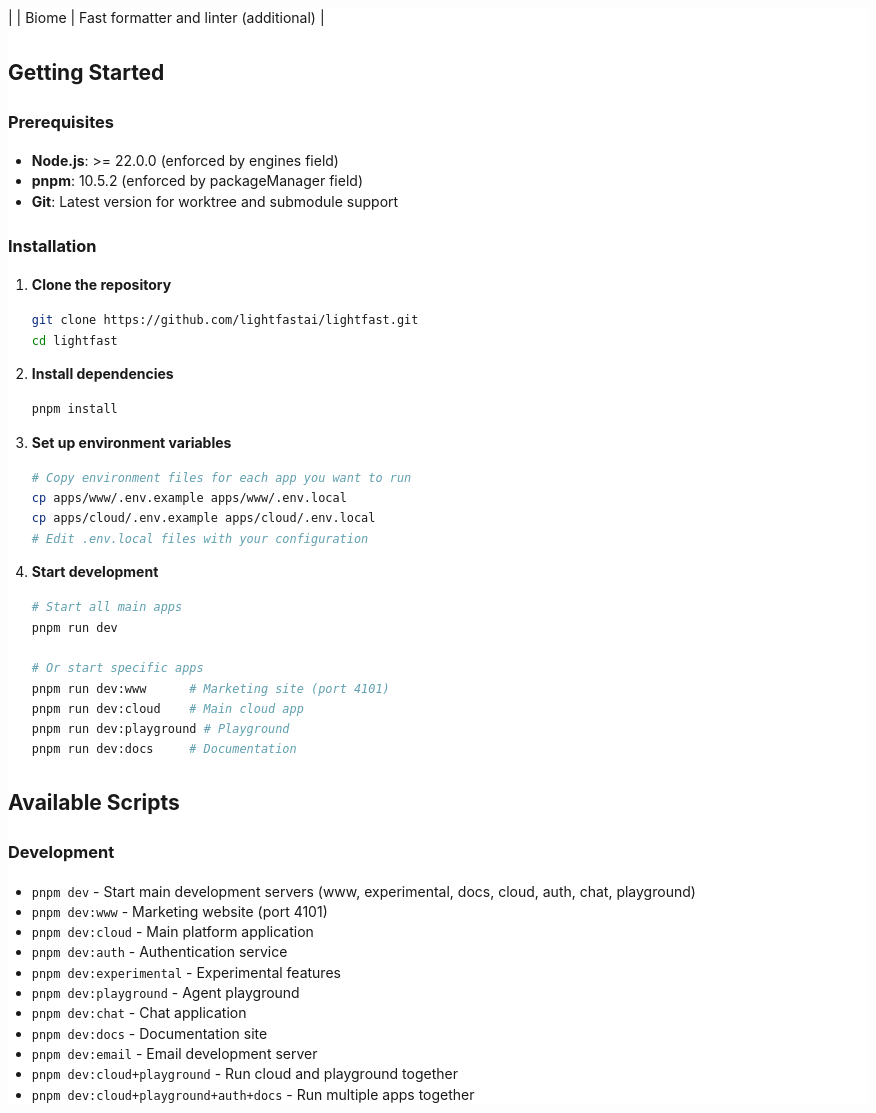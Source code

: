 | | Biome | Fast formatter and linter (additional) |

## Getting Started

### Prerequisites

- **Node.js**: >= 22.0.0 (enforced by engines field)
- **pnpm**: 10.5.2 (enforced by packageManager field)
- **Git**: Latest version for worktree and submodule support

### Installation

1. **Clone the repository**
   ```bash
   git clone https://github.com/lightfastai/lightfast.git
   cd lightfast
   ```

2. **Install dependencies**
   ```bash
   pnpm install
   ```

3. **Set up environment variables**
   ```bash
   # Copy environment files for each app you want to run
   cp apps/www/.env.example apps/www/.env.local
   cp apps/cloud/.env.example apps/cloud/.env.local
   # Edit .env.local files with your configuration
   ```

4. **Start development**
   ```bash
   # Start all main apps
   pnpm run dev
   
   # Or start specific apps
   pnpm run dev:www      # Marketing site (port 4101)
   pnpm run dev:cloud    # Main cloud app
   pnpm run dev:playground # Playground
   pnpm run dev:docs     # Documentation
   ```

## Available Scripts

### Development
- `pnpm dev` - Start main development servers (www, experimental, docs, cloud, auth, chat, playground)
- `pnpm dev:www` - Marketing website (port 4101)
- `pnpm dev:cloud` - Main platform application  
- `pnpm dev:auth` - Authentication service
- `pnpm dev:experimental` - Experimental features
- `pnpm dev:playground` - Agent playground
- `pnpm dev:chat` - Chat application
- `pnpm dev:docs` - Documentation site
- `pnpm dev:email` - Email development server
- `pnpm dev:cloud+playground` - Run cloud and playground together
- `pnpm dev:cloud+playground+auth+docs` - Run multiple apps together
